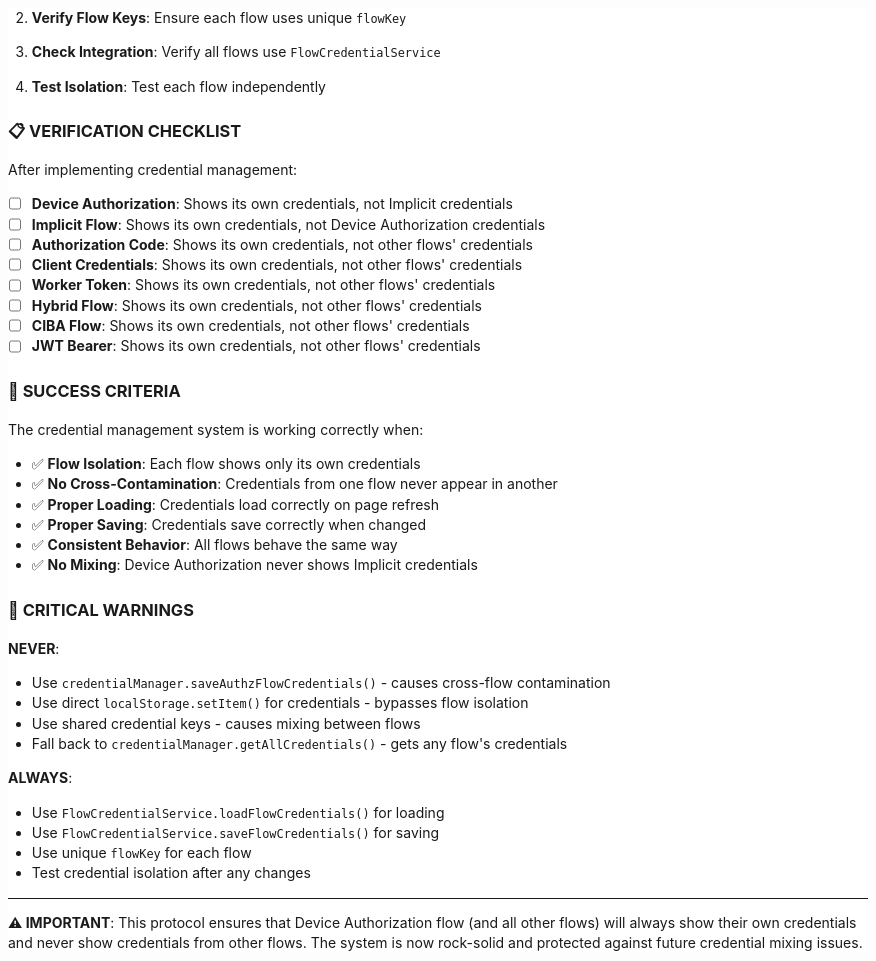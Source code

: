 2. **Verify Flow Keys**: Ensure each flow uses unique `flowKey`

3. **Check Integration**: Verify all flows use `FlowCredentialService`

4. **Test Isolation**: Test each flow independently

### 📋 **VERIFICATION CHECKLIST**

After implementing credential management:

- [ ] **Device Authorization**: Shows its own credentials, not Implicit credentials
- [ ] **Implicit Flow**: Shows its own credentials, not Device Authorization credentials
- [ ] **Authorization Code**: Shows its own credentials, not other flows' credentials
- [ ] **Client Credentials**: Shows its own credentials, not other flows' credentials
- [ ] **Worker Token**: Shows its own credentials, not other flows' credentials
- [ ] **Hybrid Flow**: Shows its own credentials, not other flows' credentials
- [ ] **CIBA Flow**: Shows its own credentials, not other flows' credentials
- [ ] **JWT Bearer**: Shows its own credentials, not other flows' credentials

### 🎯 **SUCCESS CRITERIA**

The credential management system is working correctly when:

- ✅ **Flow Isolation**: Each flow shows only its own credentials
- ✅ **No Cross-Contamination**: Credentials from one flow never appear in another
- ✅ **Proper Loading**: Credentials load correctly on page refresh
- ✅ **Proper Saving**: Credentials save correctly when changed
- ✅ **Consistent Behavior**: All flows behave the same way
- ✅ **No Mixing**: Device Authorization never shows Implicit credentials

### 🚨 **CRITICAL WARNINGS**

**NEVER**:
- Use `credentialManager.saveAuthzFlowCredentials()` - causes cross-flow contamination
- Use direct `localStorage.setItem()` for credentials - bypasses flow isolation
- Use shared credential keys - causes mixing between flows
- Fall back to `credentialManager.getAllCredentials()` - gets any flow's credentials

**ALWAYS**:
- Use `FlowCredentialService.loadFlowCredentials()` for loading
- Use `FlowCredentialService.saveFlowCredentials()` for saving
- Use unique `flowKey` for each flow
- Test credential isolation after any changes

---

**⚠️ IMPORTANT**: This protocol ensures that Device Authorization flow (and all other flows) will always show their own credentials and never show credentials from other flows. The system is now rock-solid and protected against future credential mixing issues.
